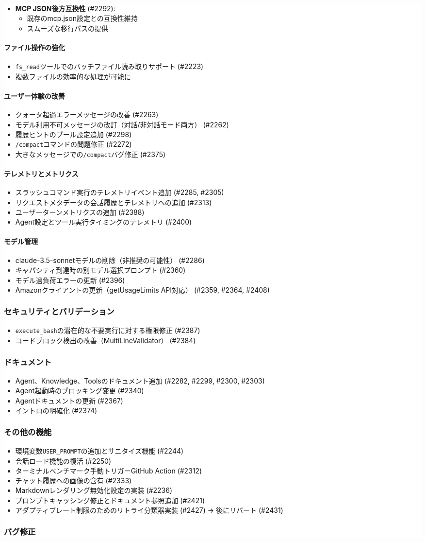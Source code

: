 - **MCP JSON後方互換性** (#2292):
  - 既存のmcp.json設定との互換性維持
  - スムーズな移行パスの提供

#### ファイル操作の強化

- `fs_read`ツールでのバッチファイル読み取りサポート (#2223)
- 複数ファイルの効率的な処理が可能に

#### ユーザー体験の改善

- クォータ超過エラーメッセージの改善 (#2263)
- モデル利用不可メッセージの改訂（対話/非対話モード両方） (#2262)
- 履歴ヒントのブール設定追加 (#2298)
- `/compact`コマンドの問題修正 (#2272)
- 大きなメッセージでの`/compact`バグ修正 (#2375)

#### テレメトリとメトリクス

- スラッシュコマンド実行のテレメトリイベント追加 (#2285, #2305)
- リクエストメタデータの会話履歴とテレメトリへの追加 (#2313)
- ユーザーターンメトリクスの追加 (#2388)
- Agent設定とツール実行タイミングのテレメトリ (#2400)

#### モデル管理

- claude-3.5-sonnetモデルの削除（非推奨の可能性） (#2286)
- キャパシティ到達時の別モデル選択プロンプト (#2360)
- モデル過負荷エラーの更新 (#2396)
- Amazonクライアントの更新（getUsageLimits API対応） (#2359, #2364, #2408)

### セキュリティとバリデーション

- `execute_bash`の潜在的な不要実行に対する権限修正 (#2387)
- コードブロック検出の改善（MultiLineValidator） (#2384)

### ドキュメント

- Agent、Knowledge、Toolsのドキュメント追加 (#2282, #2299, #2300, #2303)
- Agent起動時のブロッキング変更 (#2340)
- Agentドキュメントの更新 (#2367)
- イントロの明確化 (#2374)

### その他の機能

- 環境変数`USER_PROMPT`の追加とサニタイズ機能 (#2244)
- 会話ロード機能の復活 (#2250)
- ターミナルベンチマーク手動トリガーGitHub Action (#2312)
- チャット履歴への画像の含有 (#2333)
- Markdownレンダリング無効化設定の実装 (#2236)
- プロンプトキャッシング修正とドキュメント参照追加 (#2421)
- アダプティブレート制限のためのリトライ分類器実装 (#2427) → 後にリバート (#2431)

### バグ修正
